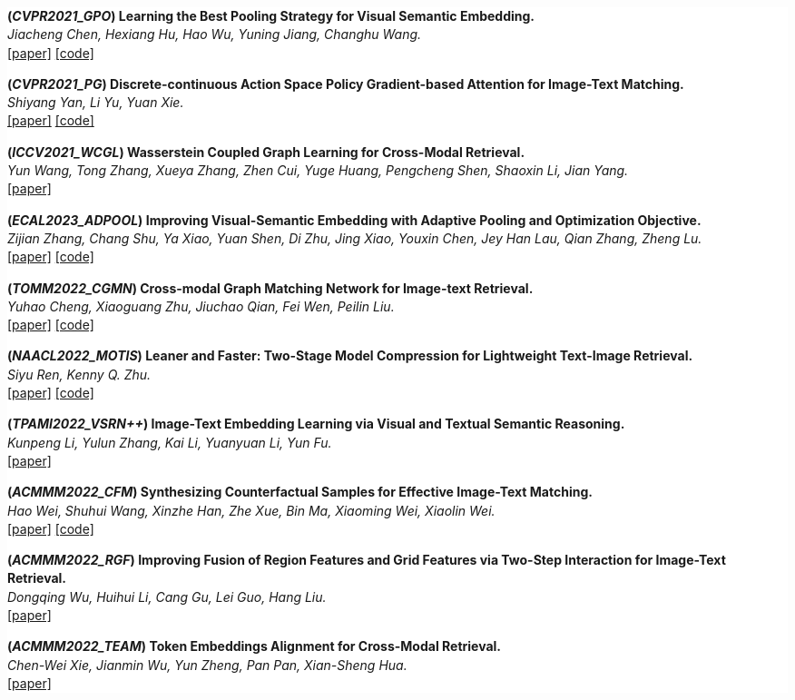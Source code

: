 **(*CVPR2021_GPO*) Learning the Best Pooling Strategy for Visual Semantic Embedding.**<br>
*Jiacheng Chen, Hexiang Hu, Hao Wu, Yuning Jiang, Changhu Wang.*<br>
[[paper]](https://arxiv.org/abs/2011.04305)
[[code]](https://github.com/woodfrog/vse_infty)

**(*CVPR2021_PG*) Discrete-continuous Action Space Policy Gradient-based Attention for Image-Text Matching.**<br>
*Shiyang Yan, Li Yu, Yuan Xie.*<br>
[[paper]](https://arxiv.org/abs/2104.10406)
[[code]](https://github.com/Shiyang-Yan/Discrete-continous-PG-for-Retrieval)

**(*ICCV2021_WCGL*) Wasserstein Coupled Graph Learning for Cross-Modal Retrieval.**<br>
*Yun Wang, Tong Zhang, Xueya Zhang, Zhen Cui, Yuge Huang, Pengcheng Shen, Shaoxin Li, Jian Yang.*<br>
[[paper]](https://openaccess.thecvf.com/content/ICCV2021/papers/Wang_Wasserstein_Coupled_Graph_Learning_for_Cross-Modal_Retrieval_ICCV_2021_paper.pdf)

**(*ECAL2023_ADPOOL*) Improving Visual-Semantic Embedding with Adaptive Pooling and Optimization Objective.**<br>
*Zijian Zhang, Chang Shu, Ya Xiao, Yuan Shen, Di Zhu, Jing Xiao, Youxin Chen, Jey Han Lau, Qian Zhang, Zheng Lu.*<br>
[[paper]](https://arxiv.org/abs/2210.02206)
[[code]](https://github.com/96-Zachary/vse_2ad)

**(*TOMM2022_CGMN*) Cross-modal Graph Matching Network for Image-text Retrieval.**<br>
*Yuhao Cheng, Xiaoguang Zhu, Jiuchao Qian, Fei Wen, Peilin Liu.*<br>
[[paper]](https://dl.acm.org/doi/pdf/10.1145/3499027?casa_token=c93-XuNXLDMAAAAA:N9Z3SIxuEX7sK1cIZVT609ECpTQzSyRYmIX-LosblETTEcDo3ug36apmE_YitI9CVs5T0R3m_aYO)
[[code]](https://github.com/cyh-sj/CGMN)

**(*NAACL2022_MOTIS*) Leaner and Faster: Two-Stage Model Compression for Lightweight Text-Image Retrieval.**<br>
*Siyu Ren, Kenny Q. Zhu.*<br>
[[paper]](https://arxiv.org/abs/2204.13913)
[[code]](https://github.com/drsy/motis)

**(*TPAMI2022_VSRN++*) Image-Text Embedding Learning via Visual and Textual Semantic Reasoning.**<br>
*Kunpeng Li, Yulun Zhang, Kai Li, Yuanyuan Li, Yun Fu.*<br>
[[paper]](https://ieeexplore.ieee.org/stamp/stamp.jsp?tp=&arnumber=9706340)

**(*ACMMM2022_CFM*) Synthesizing Counterfactual Samples for Effective Image-Text Matching.** <br>
*Hao Wei, Shuhui Wang, Xinzhe Han, Zhe Xue, Bin Ma, Xiaoming Wei, Xiaolin Wei.*<br>
[[paper]](https://dl.acm.org/doi/abs/10.1145/3503161.3547814)
[[code]](https://github.com/weihao20/cfm)

**(*ACMMM2022_RGF*) Improving Fusion of Region Features and Grid Features via Two-Step Interaction for Image-Text Retrieval.** <br>
*Dongqing Wu, Huihui Li, Cang Gu, Lei Guo, Hang Liu.*<br>
[[paper]](https://dl.acm.org/doi/abs/10.1145/3503161.3548223)

**(*ACMMM2022_TEAM*) Token Embeddings Alignment for Cross-Modal Retrieval.** <br>
*Chen-Wei Xie, Jianmin Wu, Yun Zheng, Pan Pan, Xian-Sheng Hua.*<br>
[[paper]](https://dl.acm.org/doi/abs/10.1145/3503161.3548107?casa_token=5VaiOwPt6LkAAAAA%3AOE9YCv5KHXtkaK7HgIEVjJ782j8dTazlXKj1Oo-qzd734OGgzycpc6peX2LJqnHlAGB01p4Ua3EUAus)
